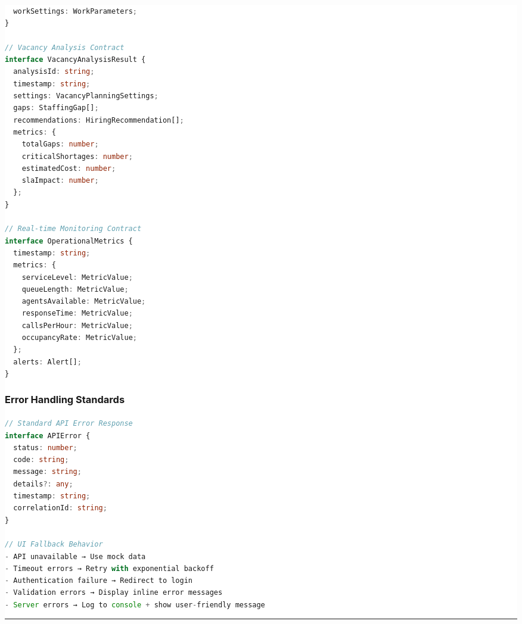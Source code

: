 ```typescript
  workSettings: WorkParameters;
}

// Vacancy Analysis Contract
interface VacancyAnalysisResult {
  analysisId: string;
  timestamp: string;
  settings: VacancyPlanningSettings;
  gaps: StaffingGap[];
  recommendations: HiringRecommendation[];
  metrics: {
    totalGaps: number;
    criticalShortages: number;
    estimatedCost: number;
    slaImpact: number;
  };
}

// Real-time Monitoring Contract
interface OperationalMetrics {
  timestamp: string;
  metrics: {
    serviceLevel: MetricValue;
    queueLength: MetricValue;
    agentsAvailable: MetricValue;
    responseTime: MetricValue;
    callsPerHour: MetricValue;
    occupancyRate: MetricValue;
  };
  alerts: Alert[];
}
```

### **Error Handling Standards**
```typescript
// Standard API Error Response
interface APIError {
  status: number;
  code: string;
  message: string;
  details?: any;
  timestamp: string;
  correlationId: string;
}

// UI Fallback Behavior
- API unavailable → Use mock data
- Timeout errors → Retry with exponential backoff
- Authentication failure → Redirect to login
- Validation errors → Display inline error messages
- Server errors → Log to console + show user-friendly message
```

---